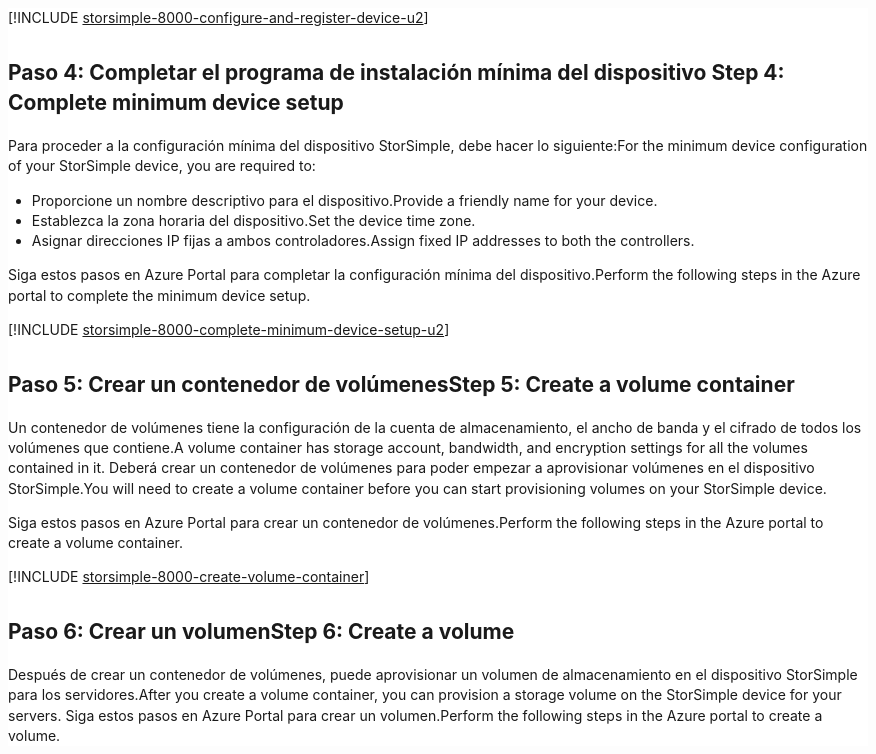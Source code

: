 [!INCLUDE [storsimple-8000-configure-and-register-device-u2](../../includes/storsimple-8000-configure-and-register-device-u2.md)]

## <a name="step-4-complete-minimum-device-setup"></a><span data-ttu-id="8b7fd-198">Paso 4: Completar el programa de instalación mínima del dispositivo </span><span class="sxs-lookup"><span data-stu-id="8b7fd-198">Step 4: Complete minimum device setup</span></span>
<span data-ttu-id="8b7fd-199">Para proceder a la configuración mínima del dispositivo StorSimple, debe hacer lo siguiente:</span><span class="sxs-lookup"><span data-stu-id="8b7fd-199">For the minimum device configuration of your StorSimple device, you are required to:</span></span> 

* <span data-ttu-id="8b7fd-200">Proporcione un nombre descriptivo para el dispositivo.</span><span class="sxs-lookup"><span data-stu-id="8b7fd-200">Provide a friendly name for your device.</span></span>
* <span data-ttu-id="8b7fd-201">Establezca la zona horaria del dispositivo.</span><span class="sxs-lookup"><span data-stu-id="8b7fd-201">Set the device time zone.</span></span>
* <span data-ttu-id="8b7fd-202">Asignar direcciones IP fijas a ambos controladores.</span><span class="sxs-lookup"><span data-stu-id="8b7fd-202">Assign fixed IP addresses to both the controllers.</span></span>

<span data-ttu-id="8b7fd-203">Siga estos pasos en Azure Portal para completar la configuración mínima del dispositivo.</span><span class="sxs-lookup"><span data-stu-id="8b7fd-203">Perform the following steps in the Azure portal to complete the minimum device setup.</span></span>

[!INCLUDE [storsimple-8000-complete-minimum-device-setup-u2](../../includes/storsimple-8000-complete-minimum-device-setup-u2.md)]

## <a name="step-5-create-a-volume-container"></a><span data-ttu-id="8b7fd-204">Paso 5: Crear un contenedor de volúmenes</span><span class="sxs-lookup"><span data-stu-id="8b7fd-204">Step 5: Create a volume container</span></span>
<span data-ttu-id="8b7fd-205">Un contenedor de volúmenes tiene la configuración de la cuenta de almacenamiento, el ancho de banda y el cifrado de todos los volúmenes que contiene.</span><span class="sxs-lookup"><span data-stu-id="8b7fd-205">A volume container has storage account, bandwidth, and encryption settings for all the volumes contained in it.</span></span> <span data-ttu-id="8b7fd-206">Deberá crear un contenedor de volúmenes para poder empezar a aprovisionar volúmenes en el dispositivo StorSimple.</span><span class="sxs-lookup"><span data-stu-id="8b7fd-206">You will need to create a volume container before you can start provisioning volumes on your StorSimple device.</span></span>

<span data-ttu-id="8b7fd-207">Siga estos pasos en Azure Portal para crear un contenedor de volúmenes.</span><span class="sxs-lookup"><span data-stu-id="8b7fd-207">Perform the following steps in the Azure portal to create a volume container.</span></span>

[!INCLUDE [storsimple-8000-create-volume-container](../../includes/storsimple-8000-create-volume-container.md)]

## <a name="step-6-create-a-volume"></a><span data-ttu-id="8b7fd-208">Paso 6: Crear un volumen</span><span class="sxs-lookup"><span data-stu-id="8b7fd-208">Step 6: Create a volume</span></span>
<span data-ttu-id="8b7fd-209">Después de crear un contenedor de volúmenes, puede aprovisionar un volumen de almacenamiento en el dispositivo StorSimple para los servidores.</span><span class="sxs-lookup"><span data-stu-id="8b7fd-209">After you create a volume container, you can provision a storage volume on the StorSimple device for your servers.</span></span> <span data-ttu-id="8b7fd-210">Siga estos pasos en Azure Portal para crear un volumen.</span><span class="sxs-lookup"><span data-stu-id="8b7fd-210">Perform the following steps in the Azure portal to create a volume.</span></span>
